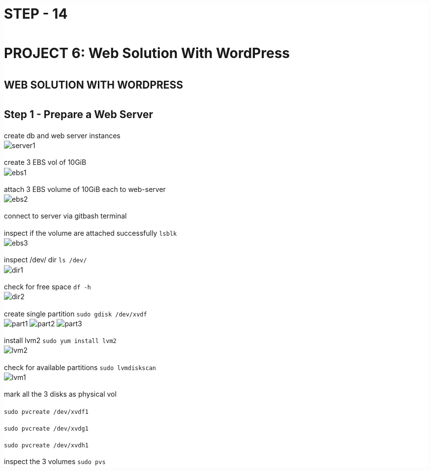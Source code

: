 # STEP - 14
# PROJECT 6: Web Solution With WordPress

## WEB SOLUTION WITH WORDPRESS

## Step 1 - Prepare a Web Server

create db and web server instances      
![server1](https://user-images.githubusercontent.com/34573768/158658154-a9531411-1bea-4a7c-8caa-5f3d7ab1cce9.png)

create 3 EBS vol of 10GiB     
![ebs1](https://user-images.githubusercontent.com/34573768/158658224-caaf3239-a84e-4bb4-b146-dcbb87c87cc2.png)

attach 3 EBS volume of 10GiB each to web-server      
![ebs2](https://user-images.githubusercontent.com/34573768/158658347-93c1bda5-a148-40a2-9ac1-c8d091f5c35f.png)

connect to server via gitbash terminal

inspect if the volume are attached successfully `lsblk`      
![ebs3](https://user-images.githubusercontent.com/34573768/158658409-54273d86-1281-443e-9aea-472a1094ad9c.png)

inspect /dev/ dir   `ls /dev/`       
![dir1](https://user-images.githubusercontent.com/34573768/158658544-5ae29d78-646d-4793-a3b1-834abd82571a.png)

check for free space `df -h`       
![dir2](https://user-images.githubusercontent.com/34573768/158658600-3f8eeab8-f83f-4325-91b3-3a37e9e3cffe.png)

create single partition `sudo gdisk /dev/xvdf`          
![part1](https://user-images.githubusercontent.com/34573768/158658796-3d308287-6142-4125-b29b-ed58f8254258.png)
![part2](https://user-images.githubusercontent.com/34573768/158658843-82cb186d-1849-42f3-8812-b8627c70d467.png)
![part3](https://user-images.githubusercontent.com/34573768/158658873-46a626ee-5d24-4afa-a4c1-be1bd47a292a.png)

install lvm2 `sudo yum install lvm2`      
![lvm2](https://user-images.githubusercontent.com/34573768/158658698-4a7ac436-7ae9-4add-aa6c-138172e25add.png)

check for available partitions `sudo lvmdiskscan`      
![lvm1](https://user-images.githubusercontent.com/34573768/158659031-23dedbda-f883-4d46-a3b0-c566b3721e78.png)

mark all the 3 disks as physical vol  

`sudo pvcreate /dev/xvdf1` 

`sudo pvcreate /dev/xvdg1`

`sudo pvcreate /dev/xvdh1`

inspect the 3 volumes `sudo pvs` 

